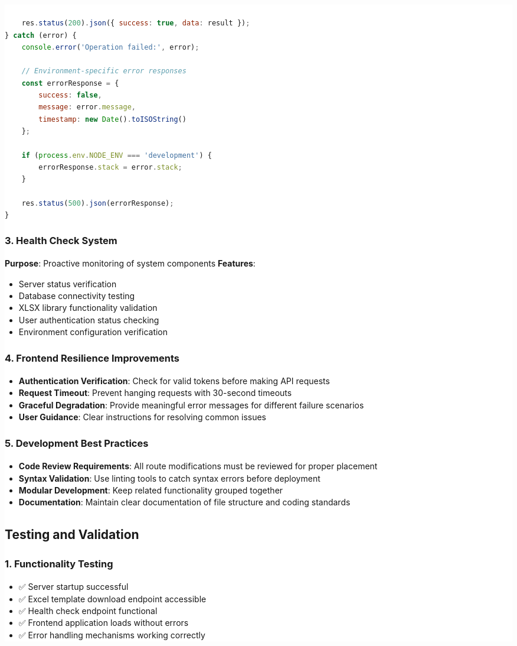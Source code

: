 ```javascript
    
    res.status(200).json({ success: true, data: result });
} catch (error) {
    console.error('Operation failed:', error);
    
    // Environment-specific error responses
    const errorResponse = {
        success: false,
        message: error.message,
        timestamp: new Date().toISOString()
    };
    
    if (process.env.NODE_ENV === 'development') {
        errorResponse.stack = error.stack;
    }
    
    res.status(500).json(errorResponse);
}
```

### 3. Health Check System
**Purpose**: Proactive monitoring of system components
**Features**:
- Server status verification
- Database connectivity testing
- XLSX library functionality validation
- User authentication status checking
- Environment configuration verification

### 4. Frontend Resilience Improvements
- **Authentication Verification**: Check for valid tokens before making API requests
- **Request Timeout**: Prevent hanging requests with 30-second timeouts
- **Graceful Degradation**: Provide meaningful error messages for different failure scenarios
- **User Guidance**: Clear instructions for resolving common issues

### 5. Development Best Practices
- **Code Review Requirements**: All route modifications must be reviewed for proper placement
- **Syntax Validation**: Use linting tools to catch syntax errors before deployment
- **Modular Development**: Keep related functionality grouped together
- **Documentation**: Maintain clear documentation of file structure and coding standards

## Testing and Validation

### 1. Functionality Testing
- ✅ Server startup successful
- ✅ Excel template download endpoint accessible
- ✅ Health check endpoint functional
- ✅ Frontend application loads without errors
- ✅ Error handling mechanisms working correctly
